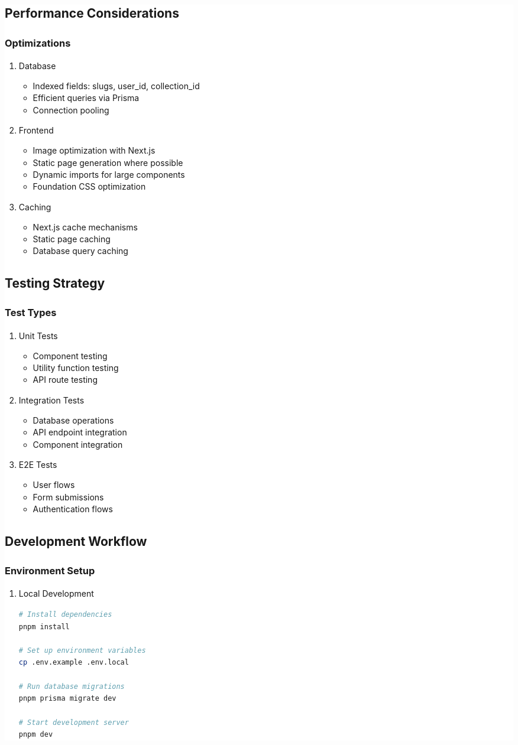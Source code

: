 ## Performance Considerations

### Optimizations

1. Database

   - Indexed fields: slugs, user_id, collection_id
   - Efficient queries via Prisma
   - Connection pooling

2. Frontend

   - Image optimization with Next.js
   - Static page generation where possible
   - Dynamic imports for large components
   - Foundation CSS optimization

3. Caching
   - Next.js cache mechanisms
   - Static page caching
   - Database query caching

## Testing Strategy

### Test Types

1. Unit Tests

   - Component testing
   - Utility function testing
   - API route testing

2. Integration Tests

   - Database operations
   - API endpoint integration
   - Component integration

3. E2E Tests
   - User flows
   - Form submissions
   - Authentication flows

## Development Workflow

### Environment Setup

1. Local Development

   ```bash
   # Install dependencies
   pnpm install

   # Set up environment variables
   cp .env.example .env.local

   # Run database migrations
   pnpm prisma migrate dev

   # Start development server
   pnpm dev
   ```
